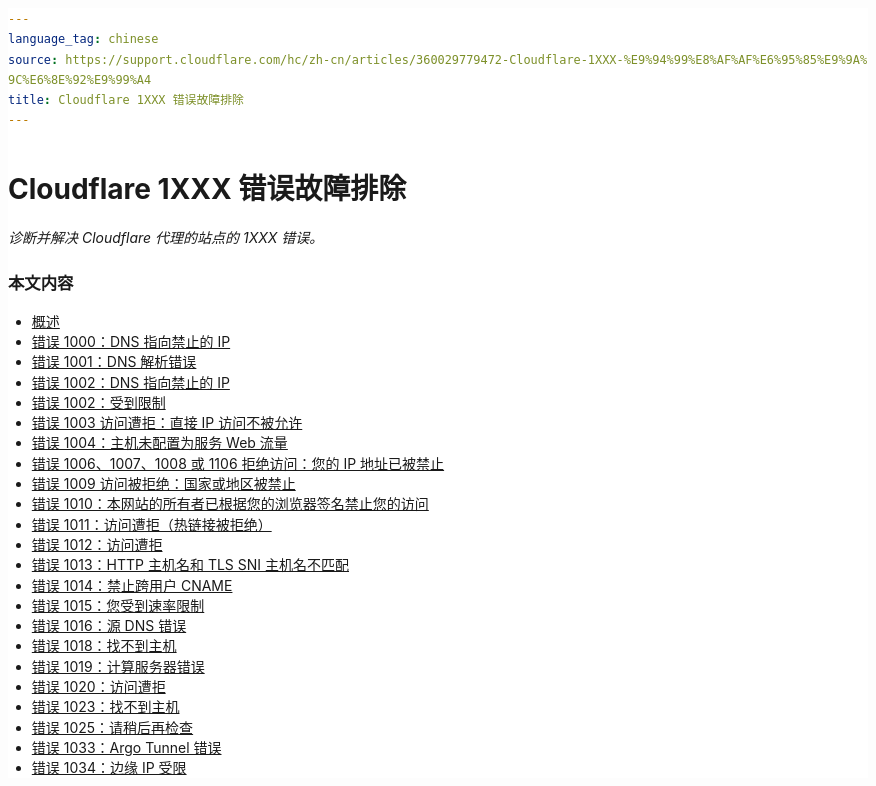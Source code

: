 ```yaml
---
language_tag: chinese
source: https://support.cloudflare.com/hc/zh-cn/articles/360029779472-Cloudflare-1XXX-%E9%94%99%E8%AF%AF%E6%95%85%E9%9A%9C%E6%8E%92%E9%99%A4
title: Cloudflare 1XXX 错误故障排除
---
```


# Cloudflare 1XXX 错误故障排除

_诊断并解决 Cloudflare 代理的站点的 1XXX 错误。_

### 本文内容

-   [概述](https://support.cloudflare.com/hc/zh-cn/articles/360029779472-Cloudflare-1XXX-%E9%94%99%E8%AF%AF%E6%95%85%E9%9A%9C%E6%8E%92%E9%99%A4#h_e6ba4204-ab4f-464b-afdc-e8177e418e34)
-   [错误 1000：DNS 指向禁止的 IP](https://support.cloudflare.com/hc/zh-cn/articles/360029779472-Cloudflare-1XXX-%E9%94%99%E8%AF%AF%E6%95%85%E9%9A%9C%E6%8E%92%E9%99%A4#error1000)
-   [错误 1001：DNS 解析错误](https://support.cloudflare.com/hc/zh-cn/articles/360029779472-Cloudflare-1XXX-%E9%94%99%E8%AF%AF%E6%95%85%E9%9A%9C%E6%8E%92%E9%99%A4#error1001)
-   [错误 1002：DNS 指向禁止的 IP](https://support.cloudflare.com/hc/zh-cn/articles/360029779472-Cloudflare-1XXX-%E9%94%99%E8%AF%AF%E6%95%85%E9%9A%9C%E6%8E%92%E9%99%A4#error1002a)
-   [错误 1002：受到限制](https://support.cloudflare.com/hc/zh-cn/articles/360029779472-Cloudflare-1XXX-%E9%94%99%E8%AF%AF%E6%95%85%E9%9A%9C%E6%8E%92%E9%99%A4#error1003)
-   [错误 1003 访问遭拒：直接 IP 访问不被允许](https://support.cloudflare.com/hc/zh-cn/articles/360029779472-Cloudflare-1XXX-%E9%94%99%E8%AF%AF%E6%95%85%E9%9A%9C%E6%8E%92%E9%99%A4#error1003)
-   [错误 1004：主机未配置为服务 Web 流量](https://support.cloudflare.com/hc/zh-cn/articles/360029779472-Cloudflare-1XXX-%E9%94%99%E8%AF%AF%E6%95%85%E9%9A%9C%E6%8E%92%E9%99%A4#error1004)
-   [错误 1006、1007、1008 或 1106 拒绝访问：您的 IP 地址已被禁止](https://support.cloudflare.com/hc/zh-cn/articles/360029779472-Cloudflare-1XXX-%E9%94%99%E8%AF%AF%E6%95%85%E9%9A%9C%E6%8E%92%E9%99%A4#error100610071008)
-   [错误 1009 访问被拒绝：国家或地区被禁止](https://support.cloudflare.com/hc/zh-cn/articles/360029779472-Cloudflare-1XXX-%E9%94%99%E8%AF%AF%E6%95%85%E9%9A%9C%E6%8E%92%E9%99%A4#h_1FIuVf9XCVpeBz8Cn6B0Fj)
-   [错误 1010：本网站的所有者已根据您的浏览器签名禁止您的访问](https://support.cloudflare.com/hc/zh-cn/articles/360029779472-Cloudflare-1XXX-%E9%94%99%E8%AF%AF%E6%95%85%E9%9A%9C%E6%8E%92%E9%99%A4#error1010)
-   [错误 1011：访问遭拒（热链接被拒绝）](https://support.cloudflare.com/hc/zh-cn/articles/360029779472-Cloudflare-1XXX-%E9%94%99%E8%AF%AF%E6%95%85%E9%9A%9C%E6%8E%92%E9%99%A4#error1011)
-   [错误 1012：访问遭拒](https://support.cloudflare.com/hc/zh-cn/articles/360029779472-Cloudflare-1XXX-%E9%94%99%E8%AF%AF%E6%95%85%E9%9A%9C%E6%8E%92%E9%99%A4#error1012)
-   [错误 1013：HTTP 主机名和 TLS SNI 主机名不匹配](https://support.cloudflare.com/hc/zh-cn/articles/360029779472-Cloudflare-1XXX-%E9%94%99%E8%AF%AF%E6%95%85%E9%9A%9C%E6%8E%92%E9%99%A4#error1013)
-   [错误 1014：禁止跨用户 CNAME](https://support.cloudflare.com/hc/zh-cn/articles/360029779472-Cloudflare-1XXX-%E9%94%99%E8%AF%AF%E6%95%85%E9%9A%9C%E6%8E%92%E9%99%A4#error1014)
-   [错误 1015：您受到速率限制](https://support.cloudflare.com/hc/zh-cn/articles/360029779472-Cloudflare-1XXX-%E9%94%99%E8%AF%AF%E6%95%85%E9%9A%9C%E6%8E%92%E9%99%A4#error1015)
-   [错误 1016：源 DNS 错误](https://support.cloudflare.com/hc/zh-cn/articles/360029779472-Cloudflare-1XXX-%E9%94%99%E8%AF%AF%E6%95%85%E9%9A%9C%E6%8E%92%E9%99%A4#error1016)
-   [错误 1018：找不到主机](https://support.cloudflare.com/hc/zh-cn/articles/360029779472-Cloudflare-1XXX-%E9%94%99%E8%AF%AF%E6%95%85%E9%9A%9C%E6%8E%92%E9%99%A4#error1018)
-   [错误 1019：计算服务器错误](https://support.cloudflare.com/hc/zh-cn/articles/360029779472-Cloudflare-1XXX-%E9%94%99%E8%AF%AF%E6%95%85%E9%9A%9C%E6%8E%92%E9%99%A4#error1019)
-   [错误 1020：访问遭拒](https://support.cloudflare.com/hc/zh-cn/articles/360029779472-Cloudflare-1XXX-%E9%94%99%E8%AF%AF%E6%95%85%E9%9A%9C%E6%8E%92%E9%99%A4#error1020)
-   [错误 1023：找不到主机](https://support.cloudflare.com/hc/zh-cn/articles/360029779472-Cloudflare-1XXX-%E9%94%99%E8%AF%AF%E6%95%85%E9%9A%9C%E6%8E%92%E9%99%A4#error1023)
-   [错误 1025：请稍后再检查](https://support.cloudflare.com/hc/zh-cn/articles/360029779472-Cloudflare-1XXX-%E9%94%99%E8%AF%AF%E6%95%85%E9%9A%9C%E6%8E%92%E9%99%A4#error1025)
-   [错误 1033：Argo Tunnel 错误](https://support.cloudflare.com/hc/zh-cn/articles/360029779472-Cloudflare-1XXX-%E9%94%99%E8%AF%AF%E6%95%85%E9%9A%9C%E6%8E%92%E9%99%A4#h_W81O7hTPalZtYqNYkIHgH)
-   [错误 1034：边缘 IP 受限](https://support.cloudflare.com/hc/zh-cn/articles/360029779472-Cloudflare-1XXX-%E9%94%99%E8%AF%AF%E6%95%85%E9%9A%9C%E6%8E%92%E9%99%A4#h_4eD6Gcxp4zQqS4ciCJaLt0)